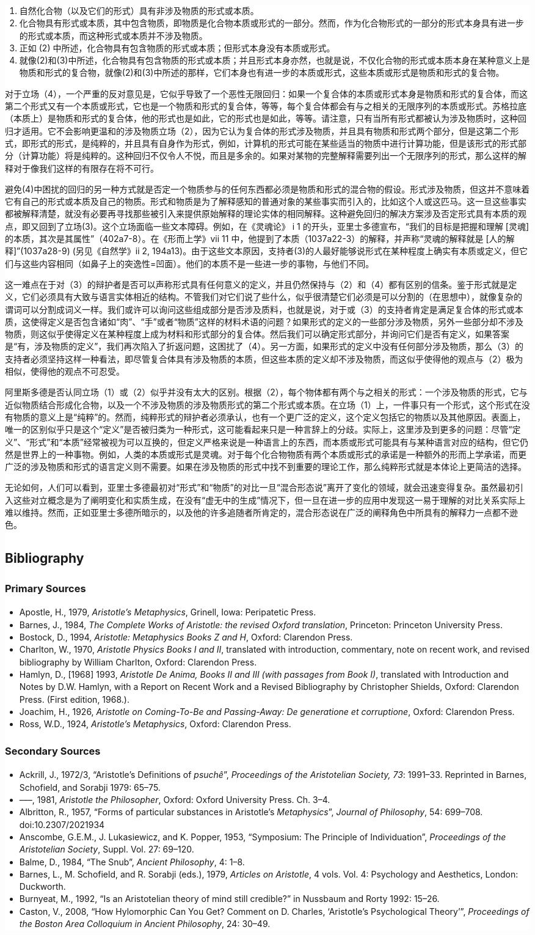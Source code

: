 1. 自然化合物（以及它们的形式）具有非涉及物质的形式或本质。
2. 化合物具有形式或本质，其中包含物质，即物质是化合物本质或形式的一部分。然而，作为化合物形式的一部分的形式本身具有进一步的形式或本质，而这种形式或本质并不涉及物质。
3. 正如 (2) 中所述，化合物具有包含物质的形式或本质；但形式本身没有本质或形式。
4. 就像(2)和(3)中所述，化合物具有包含物质的形式或本质；并且形式本身亦然，也就是说，不仅化合物的形式或本质本身在某种意义上是物质和形式的复合物，就像(2)和(3)中所述的那样，它们本身也有进一步的本质或形式，这些本质或形式是物质和形式的复合物。

对于立场（4），一个严重的反对意见是，它似乎导致了一个恶性无限回归：如果一个复合体的本质或形式本身是物质和形式的复合体，而这第二个形式又有一个本质或形式，它也是一个物质和形式的复合体，等等，每个复合体都会有与之相关的无限序列的本质或形式。苏格拉底（本质上）是物质和形式的复合体，他的形式也是如此，它的形式也是如此，等等。请注意，只有当所有形式都被认为涉及物质时，这种回归才适用。它不会影响更温和的涉及物质立场（2），因为它认为复合体的形式涉及物质，并且具有物质和形式两个部分，但是这第二个形式，即形式的形式，是纯粹的，并且具有自身作为形式，例如，计算机的形式可能在某些适当的物质中进行计算功能，但是该形式的形式部分（计算功能）将是纯粹的。这种回归不仅令人不悦，而且是多余的。如果对某物的完整解释需要列出一个无限序列的形式，那么这样的解释对于像我们这样的有限存在将不可行。

避免(4)中困扰的回归的另一种方式就是否定一个物质参与的任何东西都必须是物质和形式的混合物的假设。形式涉及物质，但这并不意味着它有自己的形式或本质及自己的物质。形式和物质是为了解释感知的普通对象的某些事实而引入的，比如这个人或这匹马。这一旦这些事实都被解释清楚，就没有必要再寻找那些被引入来提供原始解释的理论实体的相同解释。这种避免回归的解决方案涉及否定形式具有本质的观点，即又回到了立场(3)。这个立场面临一些文本障碍。例如，在《灵魂论》 i 1 的开头，亚里士多德宣布，“我们的目标是把握和理解 [灵魂] 的本质，其次是其属性”（402a7-8）。在《形而上学》vii 11 中，他提到了本质（1037a22-3）的解释，并声称“灵魂的解释就是 [人的解释]”(1037a28-9) (另见《自然学》ii 2, 194a13)。由于这些文本原因，支持者(3)的人最好能够说形式在某种程度上确实有本质或定义，但它们与这些内容相同（如鼻子上的突逸性=凹面）。他们的本质不是一些进一步的事物，与他们不同。

这一难点在于对（3）的辩护者是否可以声称形式具有任何意义的定义，并且仍然保持与（2）和（4）都有区别的信条。鉴于形式就是定义，它们必须具有大致与语言实体相近的结构。不管我们对它们说了些什么，似乎很清楚它们必须是可以分割的（在思想中），就像复杂的谓词可以分割成词义一样。我们或许可以询问这些组成部分是否涉及质料，也就是说，对于或（3）的支持者肯定是满足复合体的形式或本质，这使得定义是否包含诸如“肉”、“手”或者“物质”这样的材料术语的问题？如果形式的定义的一些部分涉及物质，另外一些部分却不涉及物质，则这似乎使得定义在某种程度上成为材料和形式部分的复合体。然后我们可以确定形式部分，并询问它们是否有定义，如果答案是“有，涉及物质的定义”，我们再次陷入了折返问题，这困扰了（4）。另一方面，如果形式的定义中没有任何部分涉及物质，那么（3）的支持者必须坚持这样一种看法，即尽管复合体具有涉及物质的本质，但这些本质的定义却不涉及物质，而这似乎使得他的观点与（2）极为相似，使得他的观点不可忍受。

阿里斯多德是否认同立场（1）或（2）似乎并没有太大的区别。根据（2），每个物体都有两个与之相关的形式：一个涉及物质的形式，它与近似物质结合形成化合物，以及一个不涉及物质的涉及物质形式的第二个形式或本质。在立场（1）上，一件事只有一个形式，这个形式在没有物质的意义上是“纯粹”的。然而，纯粹形式的辩护者必须承认，也有一个更广泛的定义，这个定义包括它的物质以及其他原因。表面上，唯一的区别似乎只是这个“定义”是否被归类为一种形式，这可能看起来只是一种言辞上的分歧。实际上，这里涉及到更多的问题：尽管“定义”、“形式”和“本质”经常被视为可以互换的，但定义严格来说是一种语言上的东西，而本质或形式可能具有与某种语言对应的结构，但它仍然是世界上的一种事物。例如，人类的本质或形式是灵魂。对于每个化合物物质有两个本质或形式的承诺是一种额外的形而上学承诺，而更广泛的涉及物质和形式的语言定义则不需要。如果在涉及物质的形式中找不到重要的理论工作，那么纯粹形式就是本体论上更简洁的选择。

无论如何，人们可以看到，亚里士多德最初对“形式”和“物质”的对比一旦“混合形态说”离开了变化的领域，就会迅速变得复杂。虽然最初引入这些对立概念是为了阐明变化和实质生成，在没有“虚无中的生成”情况下，但一旦在进一步的应用中发现这一易于理解的对比关系实际上难以维持。然而，正如亚里士多德所暗示的，以及他的许多追随者所肯定的，混合形态说在广泛的阐释角色中所具有的解释力一点都不逊色。


## Bibliography

### Primary Sources

* Apostle, H., 1979, *Aristotle’s Metaphysics*, Grinell, Iowa: Peripatetic Press.
* Barnes, J., 1984, *The Complete Works of Aristotle: the revised Oxford translation*, Princeton: Princeton University Press.
* Bostock, D., 1994, *Aristotle: Metaphysics Books Ζ and Η*, Oxford: Clarendon Press.
* Charlton, W., 1970, *Aristotle Physics Books I and II*, translated with introduction, commentary, note on recent work, and revised bibliography by William Charlton, Oxford: Clarendon Press.
* Hamlyn, D., [1968] 1993, *Aristotle De Anima, Books II and III (with passages from Book I)*, translated with Introduction and Notes by D.W. Hamlyn, with a Report on Recent Work and a Revised Bibliography by Christopher Shields, Oxford: Clarendon Press. (First edition, 1968.).
* Joachim, H., 1926, *Aristotle on Coming-To-Be and Passing-Away: De generatione et corruptione*, Oxford: Clarendon Press.
* Ross, W.D., 1924, *Aristotle’s Metaphysics*, Oxford: Clarendon Press.

### Secondary Sources

* Ackrill, J., 1972/3, “Aristotle’s Definitions of *psuchê*”, *Proceedings of the Aristotelian Society, 73*: 1991–33. Reprinted in Barnes, Schofield, and Sorabji 1979: 65–75.
* –––, 1981, *Aristotle the Philosopher*, Oxford: Oxford University Press. Ch. 3–4.
* Albritton, R., 1957, “Forms of particular substances in Aristotle’s *Metaphysics*”, *Journal of Philosophy*, 54: 699–708. doi:10.2307/2021934
* Anscombe, G.E.M., J. Lukasiewicz, and K. Popper, 1953, “Symposium: The Principle of Individuation”, *Proceedings of the Aristotelian Society*, Suppl. Vol. 27: 69–120.
* Balme, D., 1984, “The Snub”, *Ancient Philosophy*, 4: 1–8.
* Barnes, L., M. Schofield, and R. Sorabji (eds.), 1979, *Articles on Aristotle*, 4 vols. Vol. 4: Psychology and Aesthetics, London: Duckworth.
* Burnyeat, M., 1992, “Is an Aristotelian theory of mind still credible?” in Nussbaum and Rorty 1992: 15–26.
* Caston, V., 2008, “How Hylomorphic Can You Get? Comment on D. Charles, ‘Aristotle’s Psychological Theory’”, *Proceedings of the Boston Area Colloquium in Ancient Philosophy*, 24: 30–49.